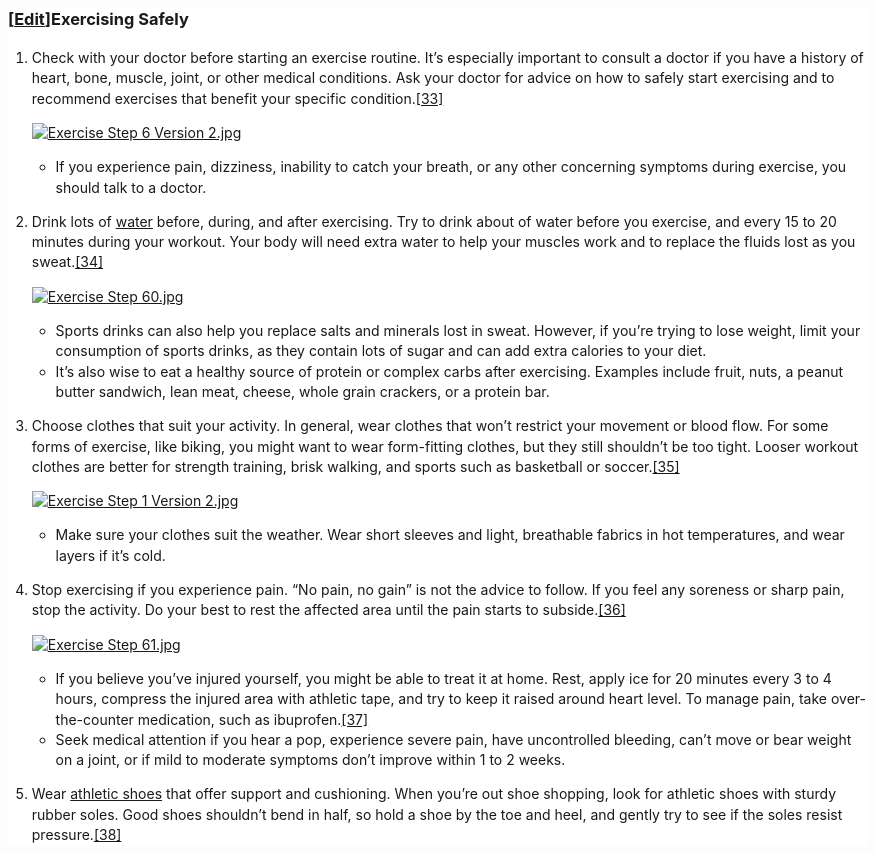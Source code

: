 ### \[[Edit](https://www.wikihow.com/index.php?title=Exercise&action=edit&section=7 "Edit section: Exercising Safely")\]Exercising Safely

1.  Check with your doctor before starting an exercise routine. It’s especially important to consult a doctor if you have a history of heart, bone, muscle, joint, or other medical conditions. Ask your doctor for advice on how to safely start exercising and to recommend exercises that benefit your specific condition.[\[33\]](#_note-33)
    
    [![Exercise Step 6 Version 2.jpg](https://www.wikihow.com/images/thumb/6/6c/Exercise-Step-6-Version-2.jpg/aid244985-v4-728px-Exercise-Step-6-Version-2.jpg)](https://www.wikihow.com/Image:Exercise-Step-6-Version-2.jpg)
    
    *   If you experience pain, dizziness, inability to catch your breath, or any other concerning symptoms during exercise, you should talk to a doctor.
2.  Drink lots of [water](https://www.wikihow.com/Get-Hydrated "Get Hydrated") before, during, and after exercising. Try to drink about of water before you exercise, and every 15 to 20 minutes during your workout. Your body will need extra water to help your muscles work and to replace the fluids lost as you sweat.[\[34\]](#_note-34)
    
    [![Exercise Step 60.jpg](https://www.wikihow.com/images/thumb/e/e3/Exercise-Step-60.jpg/aid244985-v4-728px-Exercise-Step-60.jpg)](https://www.wikihow.com/Image:Exercise-Step-60.jpg)
    
    *   Sports drinks can also help you replace salts and minerals lost in sweat. However, if you’re trying to lose weight, limit your consumption of sports drinks, as they contain lots of sugar and can add extra calories to your diet.
    *   It’s also wise to eat a healthy source of protein or complex carbs after exercising. Examples include fruit, nuts, a peanut butter sandwich, lean meat, cheese, whole grain crackers, or a protein bar.
3.  Choose clothes that suit your activity. In general, wear clothes that won’t restrict your movement or blood flow. For some forms of exercise, like biking, you might want to wear form-fitting clothes, but they still shouldn’t be too tight. Looser workout clothes are better for strength training, brisk walking, and sports such as basketball or soccer.[\[35\]](#_note-35)
    
    [![Exercise Step 1 Version 2.jpg](https://www.wikihow.com/images/thumb/0/06/Exercise-Step-1-Version-2.jpg/aid244985-v4-728px-Exercise-Step-1-Version-2.jpg)](https://www.wikihow.com/Image:Exercise-Step-1-Version-2.jpg)
    
    *   Make sure your clothes suit the weather. Wear short sleeves and light, breathable fabrics in hot temperatures, and wear layers if it’s cold.
4.  Stop exercising if you experience pain. “No pain, no gain” is not the advice to follow. If you feel any soreness or sharp pain, stop the activity. Do your best to rest the affected area until the pain starts to subside.[\[36\]](#_note-36)
    
    [![Exercise Step 61.jpg](https://www.wikihow.com/images/thumb/7/71/Exercise-Step-61.jpg/aid244985-v4-728px-Exercise-Step-61.jpg)](https://www.wikihow.com/Image:Exercise-Step-61.jpg)
    
    *   If you believe you’ve injured yourself, you might be able to treat it at home. Rest, apply ice for 20 minutes every 3 to 4 hours, compress the injured area with athletic tape, and try to keep it raised around heart level. To manage pain, take over-the-counter medication, such as ibuprofen.[\[37\]](#_note-37)
    *   Seek medical attention if you hear a pop, experience severe pain, have uncontrolled bleeding, can’t move or bear weight on a joint, or if mild to moderate symptoms don’t improve within 1 to 2 weeks.
5.  Wear [athletic shoes](https://www.wikihow.com/Category:Buying-Sports-Shoes "Category:Buying Sports Shoes") that offer support and cushioning. When you’re out shoe shopping, look for athletic shoes with sturdy rubber soles. Good shoes shouldn’t bend in half, so hold a shoe by the toe and heel, and gently try to see if the soles resist pressure.[\[38\]](#_note-38)
    